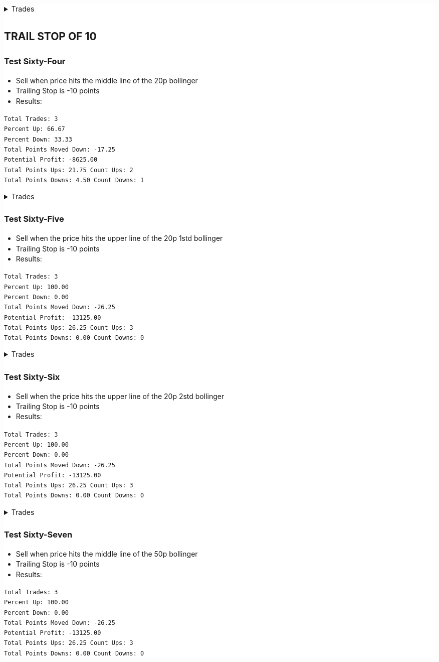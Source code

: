 <details><summary>Trades</summary></details>

## TRAIL STOP OF 10

### Test Sixty-Four
* Sell when price hits the middle line of the 20p bollinger
* Trailing Stop is -10 points
* Results:
```
Total Trades: 3
Percent Up: 66.67
Percent Down: 33.33
Total Points Moved Down: -17.25
Potential Profit: -8625.00
Total Points Ups: 21.75 Count Ups: 2
Total Points Downs: 4.50 Count Downs: 1
```

<details><summary>Trades</summary></details>

### Test Sixty-Five
* Sell when the price hits the upper line of the 20p 1std bollinger
* Trailing Stop is -10 points
* Results:
```
Total Trades: 3
Percent Up: 100.00
Percent Down: 0.00
Total Points Moved Down: -26.25
Potential Profit: -13125.00
Total Points Ups: 26.25 Count Ups: 3
Total Points Downs: 0.00 Count Downs: 0
```

<details><summary>Trades</summary></details>

### Test Sixty-Six
* Sell when the price hits the upper line of the 20p 2std bollinger
* Trailing Stop is -10 points
* Results:
```
Total Trades: 3
Percent Up: 100.00
Percent Down: 0.00
Total Points Moved Down: -26.25
Potential Profit: -13125.00
Total Points Ups: 26.25 Count Ups: 3
Total Points Downs: 0.00 Count Downs: 0
```

<details><summary>Trades</summary></details>

### Test Sixty-Seven
* Sell when price hits the middle line of the 50p bollinger
* Trailing Stop is -10 points
* Results:
```
Total Trades: 3
Percent Up: 100.00
Percent Down: 0.00
Total Points Moved Down: -26.25
Potential Profit: -13125.00
Total Points Ups: 26.25 Count Ups: 3
Total Points Downs: 0.00 Count Downs: 0
```